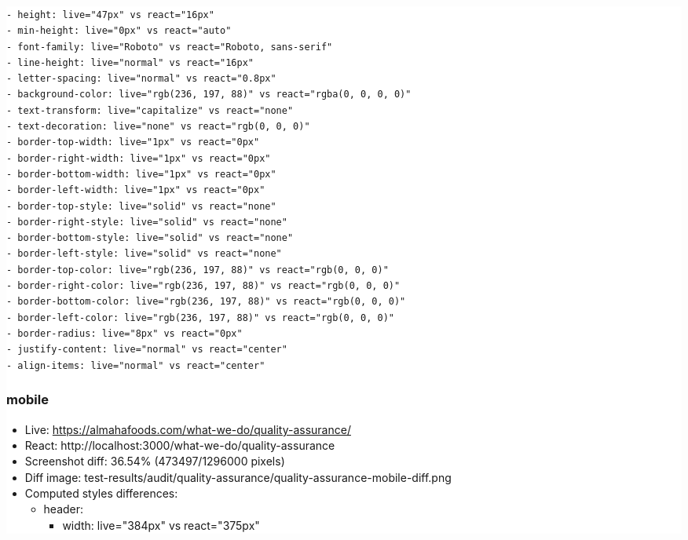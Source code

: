     - height: live="47px" vs react="16px"
    - min-height: live="0px" vs react="auto"
    - font-family: live="Roboto" vs react="Roboto, sans-serif"
    - line-height: live="normal" vs react="16px"
    - letter-spacing: live="normal" vs react="0.8px"
    - background-color: live="rgb(236, 197, 88)" vs react="rgba(0, 0, 0, 0)"
    - text-transform: live="capitalize" vs react="none"
    - text-decoration: live="none" vs react="rgb(0, 0, 0)"
    - border-top-width: live="1px" vs react="0px"
    - border-right-width: live="1px" vs react="0px"
    - border-bottom-width: live="1px" vs react="0px"
    - border-left-width: live="1px" vs react="0px"
    - border-top-style: live="solid" vs react="none"
    - border-right-style: live="solid" vs react="none"
    - border-bottom-style: live="solid" vs react="none"
    - border-left-style: live="solid" vs react="none"
    - border-top-color: live="rgb(236, 197, 88)" vs react="rgb(0, 0, 0)"
    - border-right-color: live="rgb(236, 197, 88)" vs react="rgb(0, 0, 0)"
    - border-bottom-color: live="rgb(236, 197, 88)" vs react="rgb(0, 0, 0)"
    - border-left-color: live="rgb(236, 197, 88)" vs react="rgb(0, 0, 0)"
    - border-radius: live="8px" vs react="0px"
    - justify-content: live="normal" vs react="center"
    - align-items: live="normal" vs react="center"

### mobile
- Live: https://almahafoods.com/what-we-do/quality-assurance/
- React: http://localhost:3000/what-we-do/quality-assurance
- Screenshot diff: 36.54% (473497/1296000 pixels)
- Diff image: test-results/audit/quality-assurance/quality-assurance-mobile-diff.png
- Computed styles differences:
  - header:
    - width: live="384px" vs react="375px"
